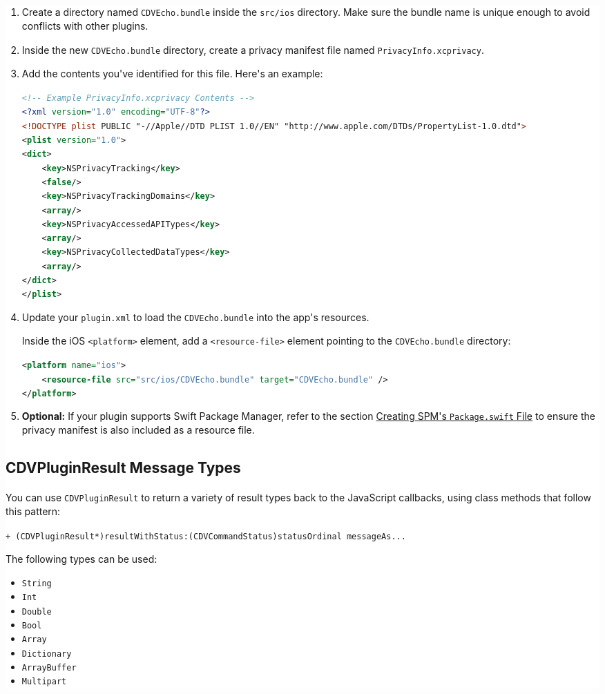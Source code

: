 1. Create a directory named `CDVEcho.bundle` inside the `src/ios` directory. Make sure the bundle name is unique enough to avoid conflicts with other plugins.

2. Inside the new `CDVEcho.bundle` directory, create a privacy manifest file named `PrivacyInfo.xcprivacy`.

3. Add the contents you've identified for this file. Here's an example:

   ```xml
   <!-- Example PrivacyInfo.xcprivacy Contents -->
   <?xml version="1.0" encoding="UTF-8"?>
   <!DOCTYPE plist PUBLIC "-//Apple//DTD PLIST 1.0//EN" "http://www.apple.com/DTDs/PropertyList-1.0.dtd">
   <plist version="1.0">
   <dict>
       <key>NSPrivacyTracking</key>
       <false/>
       <key>NSPrivacyTrackingDomains</key>
       <array/>
       <key>NSPrivacyAccessedAPITypes</key>
       <array/>
       <key>NSPrivacyCollectedDataTypes</key>
       <array/>
   </dict>
   </plist>
   ```

4. Update your `plugin.xml` to load the `CDVEcho.bundle` into the app's resources.

   Inside the iOS `<platform>` element, add a `<resource-file>` element pointing to the `CDVEcho.bundle` directory:

   ```xml
   <platform name="ios">
       <resource-file src="src/ios/CDVEcho.bundle" target="CDVEcho.bundle" />
   </platform>
   ```

5. **Optional:** If your plugin supports Swift Package Manager, refer to the section [Creating SPM's `Package.swift` File](#creating-spms-packageswift-file) to ensure the privacy manifest is also included as a resource file.

## CDVPluginResult Message Types

You can use `CDVPluginResult` to return a variety of result types back to the JavaScript callbacks, using class methods that follow this pattern:

```objc
+ (CDVPluginResult*)resultWithStatus:(CDVCommandStatus)statusOrdinal messageAs...
```

The following types can be used:

- `String`
- `Int`
- `Double`
- `Bool`
- `Array`
- `Dictionary`
- `ArrayBuffer`
- `Multipart`

